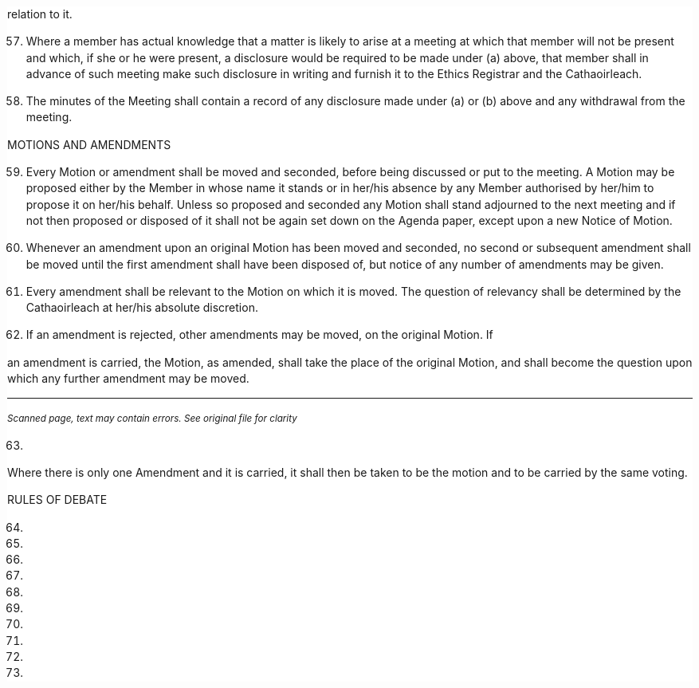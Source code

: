 relation to it.

57. Where a member has actual knowledge that a matter is likely to arise at a meeting at which
that member will not be present and which, if she or he were present, a disclosure would be
required to be made under (a) above, that member shall in advance of such meeting make
such disclosure in writing and furnish it to the Ethics Registrar and the Cathaoirleach.

58. The minutes of the Meeting shall contain a record of any disclosure made under (a) or (b)
above and any withdrawal from the meeting.

MOTIONS AND AMENDMENTS

59. Every Motion or amendment shall be moved and seconded, before being discussed or put to
the meeting. A Motion may be proposed either by the Member in whose name it stands or
in her/his absence by any Member authorised by her/him to propose it on her/his behalf.
Unless so proposed and seconded any Motion shall stand adjourned to the next meeting and
if not then proposed or disposed of it shall not be again set down on the Agenda paper,
except upon a new Notice of Motion.

60. Whenever an amendment upon an original Motion has been moved and seconded, no
second or subsequent amendment shall be moved until the first amendment shall have been
disposed of, but notice of any number of amendments may be given.

61. Every amendment shall be relevant to the Motion on which it is moved. The question of
relevancy shall be determined by the Cathaoirleach at her/his absolute discretion.

62. If an amendment is rejected, other amendments may be moved, on the original Motion. If

an amendment is carried, the Motion, as amended, shall take the place of the original
Motion, and shall become the question upon which any further amendment may be moved.


---
*<small>Scanned page, text may contain errors. See original file for clarity</small>*  

63.

Where there is only one Amendment and it is carried, it shall then be taken to be the
motion and to be carried by the same voting.

RULES OF DEBATE

64.

65.

66.

67.

69.

70.

71.

72.

73.

74.
